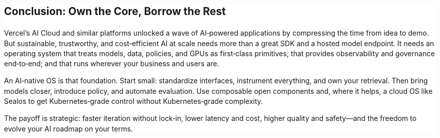 
## Conclusion: Own the Core, Borrow the Rest

Vercel’s AI Cloud and similar platforms unlocked a wave of AI‑powered applications by compressing the time from idea to demo. But sustainable, trustworthy, and cost‑efficient AI at scale needs more than a great SDK and a hosted model endpoint. It needs an operating system that treats models, data, policies, and GPUs as first‑class primitives; that provides observability and governance end‑to‑end; and that runs wherever your business and users are.

An AI‑native OS is that foundation. Start small: standardize interfaces, instrument everything, and own your retrieval. Then bring models closer, introduce policy, and automate evaluation. Use composable open components and, where it helps, a cloud OS like Sealos to get Kubernetes‑grade control without Kubernetes‑grade complexity.

The payoff is strategic: faster iteration without lock‑in, lower latency and cost, higher quality and safety—and the freedom to evolve your AI roadmap on your terms.
